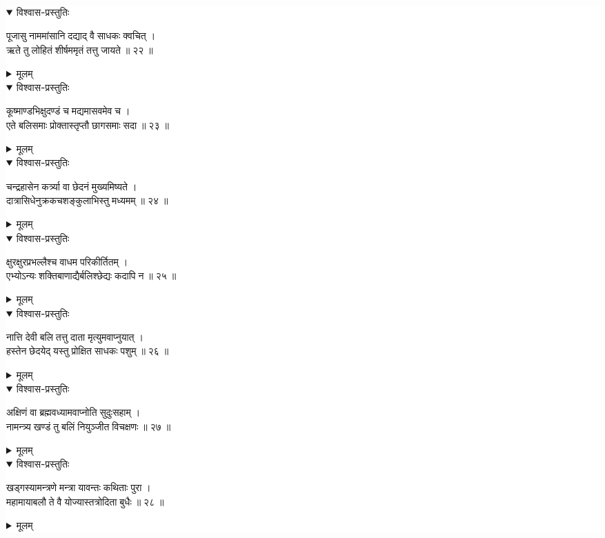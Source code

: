 
<details open><summary>विश्वास-प्रस्तुतिः</summary>

पूजासु नाममांसानि दद्याद् वै साधकः क्वचित् ।  
ऋते तु लोहितं शीर्षममृतं तत्तु जायते ॥ २२ ॥
</details>

<details><summary>मूलम्</summary></details>  
  

<details open><summary>विश्वास-प्रस्तुतिः</summary>

कूष्माण्डभिक्षुदण्डं च मद्यमासवमेव च ।  
एते बलिसमाः प्रोक्तास्तृप्तौ छागसमाः सदा ॥ २३ ॥
</details>

<details><summary>मूलम्</summary></details>  
  

<details open><summary>विश्वास-प्रस्तुतिः</summary>

चन्द्रहासेन कर्त्र्या वा छेदनं मुख्यमिष्यते ।  
दात्रासिधेनुक्रकचशङ्कुलाभिस्तु मध्यमम् ॥ २४ ॥
</details>

<details><summary>मूलम्</summary></details>  
  

<details open><summary>विश्वास-प्रस्तुतिः</summary>

क्षुरक्षुरप्रभल्लैश्च वाधम परिकीर्तितम् ।  
एभ्योऽन्यः शक्तिबाणाद्यैर्बलिश्छेद्यः कदापि न ॥ २५ ॥
</details>

<details><summary>मूलम्</summary></details>  
  

<details open><summary>विश्वास-प्रस्तुतिः</summary>

नात्ति देवी बलि तत्तु दाता मृत्युमवाप्नुयात् ।  
हस्तेन छेदयेद् यस्तु प्रोक्षित साधकः पशुम् ॥ २६ ॥
</details>

<details><summary>मूलम्</summary></details>  
  

<details open><summary>विश्वास-प्रस्तुतिः</summary>

अक्षिणं वा ब्रह्मवध्यामवाप्नोति सुदुःसहाम् ।  
नामन्त्र्य खण्डं तु बलिं नियुञ्जीत विचक्षणः ॥ २७ ॥
</details>

<details><summary>मूलम्</summary></details>  
  

<details open><summary>विश्वास-प्रस्तुतिः</summary>

खड्गस्यामन्त्रणे मन्त्रा यावन्तः कथिताः पुरा ।  
महामायाबलौ ते वै योज्यास्तत्रोदिता बुधैः ॥ २८ ॥
</details>

<details><summary>मूलम्</summary></details>  
  
